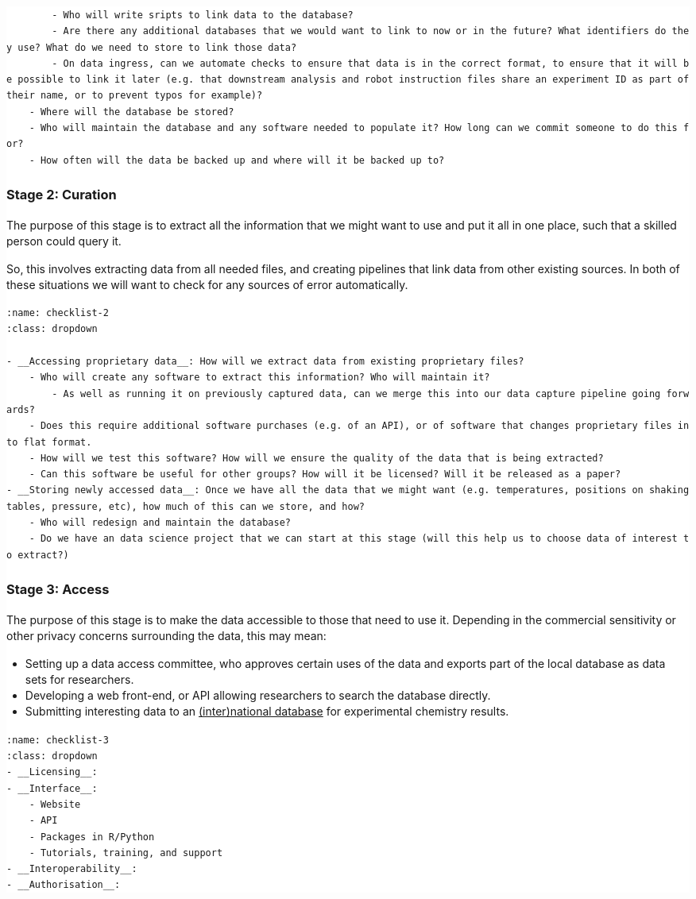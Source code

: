 ```{admonition} Stage 1 Checklist
	    - Who will write sripts to link data to the database?
		- Are there any additional databases that we would want to link to now or in the future? What identifiers do they use? What do we need to store to link those data?	
		- On data ingress, can we automate checks to ensure that data is in the correct format, to ensure that it will be possible to link it later (e.g. that downstream analysis and robot instruction files share an experiment ID as part of their name, or to prevent typos for example)?      
	- Where will the database be stored? 
	- Who will maintain the database and any software needed to populate it? How long can we commit someone to do this for?
	- How often will the data be backed up and where will it be backed up to?
```

### Stage 2: Curation
The purpose of this stage is to extract all the information that we might want to use and put it all in one place, such that a skilled person could query it.

So, this involves extracting data from all needed files, and creating pipelines that link data from other existing sources. 
In both of these situations we will want to check for any sources of error automatically.

```{admonition} Stage 2 Checklist
:name: checklist-2
:class: dropdown

- __Accessing proprietary data__: How will we extract data from existing proprietary files?
    - Who will create any software to extract this information? Who will maintain it?
        - As well as running it on previously captured data, can we merge this into our data capture pipeline going forwards?
    - Does this require additional software purchases (e.g. of an API), or of software that changes proprietary files into flat format.
    - How will we test this software? How will we ensure the quality of the data that is being extracted?
    - Can this software be useful for other groups? How will it be licensed? Will it be released as a paper?
- __Storing newly accessed data__: Once we have all the data that we might want (e.g. temperatures, positions on shaking tables, pressure, etc), how much of this can we store, and how?
    - Who will redesign and maintain the database? 
    - Do we have an data science project that we can start at this stage (will this help us to choose data of interest to extract?)
```

### Stage 3: Access
The purpose of this stage is to make the data accessible to those that need to use it. Depending in the commercial sensitivity or other privacy concerns surrounding the data, this may mean:
- Setting up a data access committee, who approves certain uses of the data and exports part of the local database as data sets for researchers.
- Developing a web front-end, or API allowing researchers to search the database directly.
- Submitting interesting data to an [(inter)national database](https://www.ebi.ac.uk/ols/ontologies/cheminf) for experimental chemistry results.

```{admonition} Stage 3 Checklist
:name: checklist-3
:class: dropdown
- __Licensing__:
- __Interface__:
    - Website
    - API 
    - Packages in R/Python
    - Tutorials, training, and support
- __Interoperability__: 
- __Authorisation__:
```
